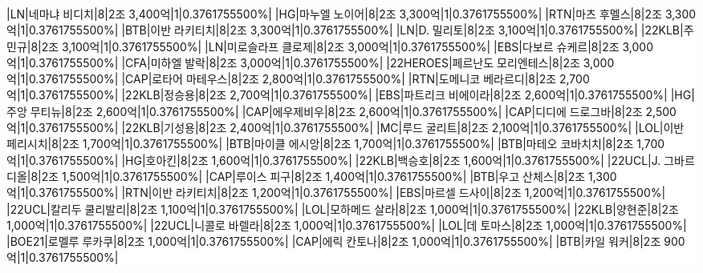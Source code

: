 |LN|네마냐 비디치|8|2조 3,400억|1|0.3761755500%|
|HG|마누엘 노이어|8|2조 3,300억|1|0.3761755500%|
|RTN|마츠 후멜스|8|2조 3,300억|1|0.3761755500%|
|BTB|이반 라키티치|8|2조 3,300억|1|0.3761755500%|
|LN|D. 밀리토|8|2조 3,100억|1|0.3761755500%|
|22KLB|주민규|8|2조 3,100억|1|0.3761755500%|
|LN|미로슬라프 클로제|8|2조 3,000억|1|0.3761755500%|
|EBS|다보르 슈케르|8|2조 3,000억|1|0.3761755500%|
|CFA|미하엘 발락|8|2조 3,000억|1|0.3761755500%|
|22HEROES|페르난도 모리엔테스|8|2조 3,000억|1|0.3761755500%|
|CAP|로타어 마테우스|8|2조 2,800억|1|0.3761755500%|
|RTN|도메니코 베라르디|8|2조 2,700억|1|0.3761755500%|
|22KLB|정승용|8|2조 2,700억|1|0.3761755500%|
|EBS|파트리크 비에이라|8|2조 2,600억|1|0.3761755500%|
|HG|주앙 무티뉴|8|2조 2,600억|1|0.3761755500%|
|CAP|에우제비우|8|2조 2,600억|1|0.3761755500%|
|CAP|디디에 드로그바|8|2조 2,500억|1|0.3761755500%|
|22KLB|기성용|8|2조 2,400억|1|0.3761755500%|
|MC|루드 굴리트|8|2조 2,100억|1|0.3761755500%|
|LOL|이반 페리시치|8|2조 1,700억|1|0.3761755500%|
|BTB|마이클 에시앙|8|2조 1,700억|1|0.3761755500%|
|BTB|마테오 코바치치|8|2조 1,700억|1|0.3761755500%|
|HG|호아킨|8|2조 1,600억|1|0.3761755500%|
|22KLB|백승호|8|2조 1,600억|1|0.3761755500%|
|22UCL|J. 그바르디올|8|2조 1,500억|1|0.3761755500%|
|CAP|루이스 피구|8|2조 1,400억|1|0.3761755500%|
|BTB|우고 산체스|8|2조 1,300억|1|0.3761755500%|
|RTN|이반 라키티치|8|2조 1,200억|1|0.3761755500%|
|EBS|마르셀 드사이|8|2조 1,200억|1|0.3761755500%|
|22UCL|칼리두 쿨리발리|8|2조 1,100억|1|0.3761755500%|
|LOL|모하메드 살라|8|2조 1,000억|1|0.3761755500%|
|22KLB|양현준|8|2조 1,000억|1|0.3761755500%|
|22UCL|니콜로 바렐라|8|2조 1,000억|1|0.3761755500%|
|LOL|데 토마스|8|2조 1,000억|1|0.3761755500%|
|BOE21|로멜루 루카쿠|8|2조 1,000억|1|0.3761755500%|
|CAP|에릭 칸토나|8|2조 1,000억|1|0.3761755500%|
|BTB|카일 워커|8|2조 900억|1|0.3761755500%|